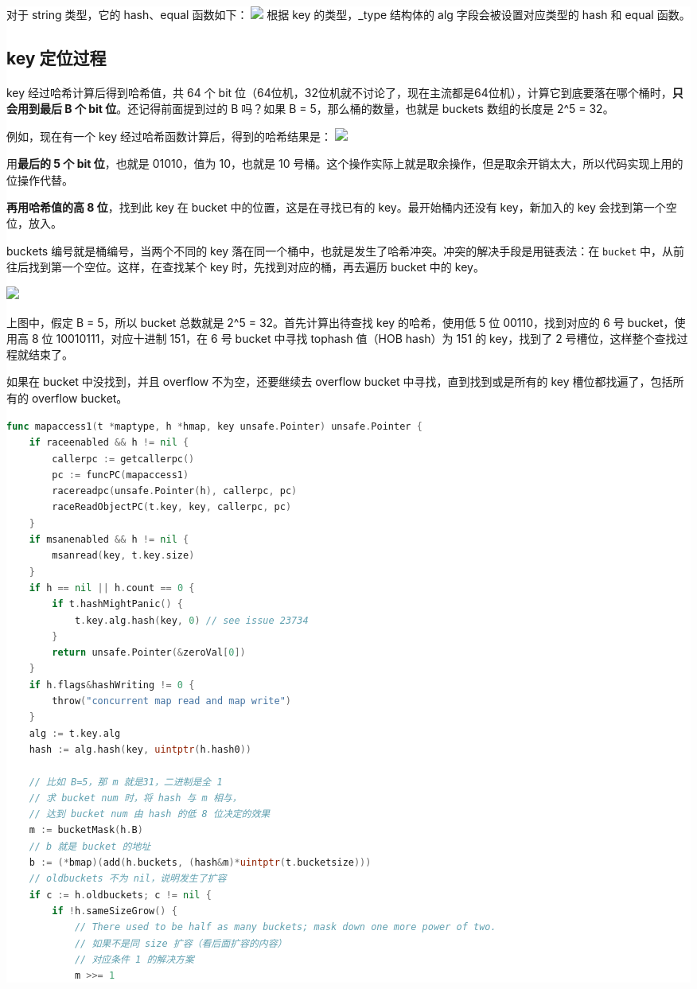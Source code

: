 对于 string 类型，它的 hash、equal 函数如下：
![](http://ww3.sinaimg.cn/large/006tNc79ly1g58dn8eyz4j317y0b6dhs.jpg)
根据 key 的类型，_type 结构体的 alg 字段会被设置对应类型的 hash 和 equal 函数。

## key 定位过程

key 经过哈希计算后得到哈希值，共 64 个 bit 位（64位机，32位机就不讨论了，现在主流都是64位机），计算它到底要落在哪个桶时，**只会用到最后 B 个 bit 位**。还记得前面提到过的 B 吗？如果 B = 5，那么桶的数量，也就是 buckets 数组的长度是 2^5 = 32。

例如，现在有一个 key 经过哈希函数计算后，得到的哈希结果是：
![](http://ww1.sinaimg.cn/large/006tNc79ly1g58drljbnyj318a034t8q.jpg)

用**最后的 5 个 bit 位**，也就是 01010，值为 10，也就是 10 号桶。这个操作实际上就是取余操作，但是取余开销太大，所以代码实现上用的位操作代替。

**再用哈希值的高 8 位**，找到此 key 在 bucket 中的位置，这是在寻找已有的 key。最开始桶内还没有 key，新加入的 key 会找到第一个空位，放入。


buckets 编号就是桶编号，当两个不同的 key 落在同一个桶中，也就是发生了哈希冲突。冲突的解决手段是用链表法：在 `bucket` 中，从前往后找到第一个空位。这样，在查找某个 key 时，先找到对应的桶，再去遍历 bucket 中的 key。

![](https://mmbiz.qpic.cn/mmbiz_png/ASQrEXvmx61pib1iaeK6CYYicjtlSl0HrycFFpgwNjSpHLP9sTiaPTrGe9icBPkycO2pbKvibTddsnjk5YrDe0VicwGjA/640?wx_fmt=png&tp=webp&wxfrom=5&wx_lazy=1&wx_co=1)

上图中，假定 B = 5，所以 bucket 总数就是 2^5 = 32。首先计算出待查找 key 的哈希，使用低 5 位 00110，找到对应的 6 号 bucket，使用高 8 位 10010111，对应十进制 151，在 6 号 bucket 中寻找 tophash 值（HOB hash）为 151 的 key，找到了 2 号槽位，这样整个查找过程就结束了。


如果在 bucket 中没找到，并且 overflow 不为空，还要继续去 overflow bucket 中寻找，直到找到或是所有的 key 槽位都找遍了，包括所有的 overflow bucket。



```go
func mapaccess1(t *maptype, h *hmap, key unsafe.Pointer) unsafe.Pointer {
	if raceenabled && h != nil {
		callerpc := getcallerpc()
		pc := funcPC(mapaccess1)
		racereadpc(unsafe.Pointer(h), callerpc, pc)
		raceReadObjectPC(t.key, key, callerpc, pc)
	}
	if msanenabled && h != nil {
		msanread(key, t.key.size)
	}
	if h == nil || h.count == 0 {
		if t.hashMightPanic() {
			t.key.alg.hash(key, 0) // see issue 23734
		}
		return unsafe.Pointer(&zeroVal[0])
	}
	if h.flags&hashWriting != 0 {
		throw("concurrent map read and map write")
	}
	alg := t.key.alg
	hash := alg.hash(key, uintptr(h.hash0))

	// 比如 B=5，那 m 就是31，二进制是全 1
	// 求 bucket num 时，将 hash 与 m 相与，
	// 达到 bucket num 由 hash 的低 8 位决定的效果
	m := bucketMask(h.B)
	// b 就是 bucket 的地址
	b := (*bmap)(add(h.buckets, (hash&m)*uintptr(t.bucketsize)))
	// oldbuckets 不为 nil，说明发生了扩容
	if c := h.oldbuckets; c != nil {
		if !h.sameSizeGrow() {
			// There used to be half as many buckets; mask down one more power of two.
			// 如果不是同 size 扩容（看后面扩容的内容）
			// 对应条件 1 的解决方案
			m >>= 1
```